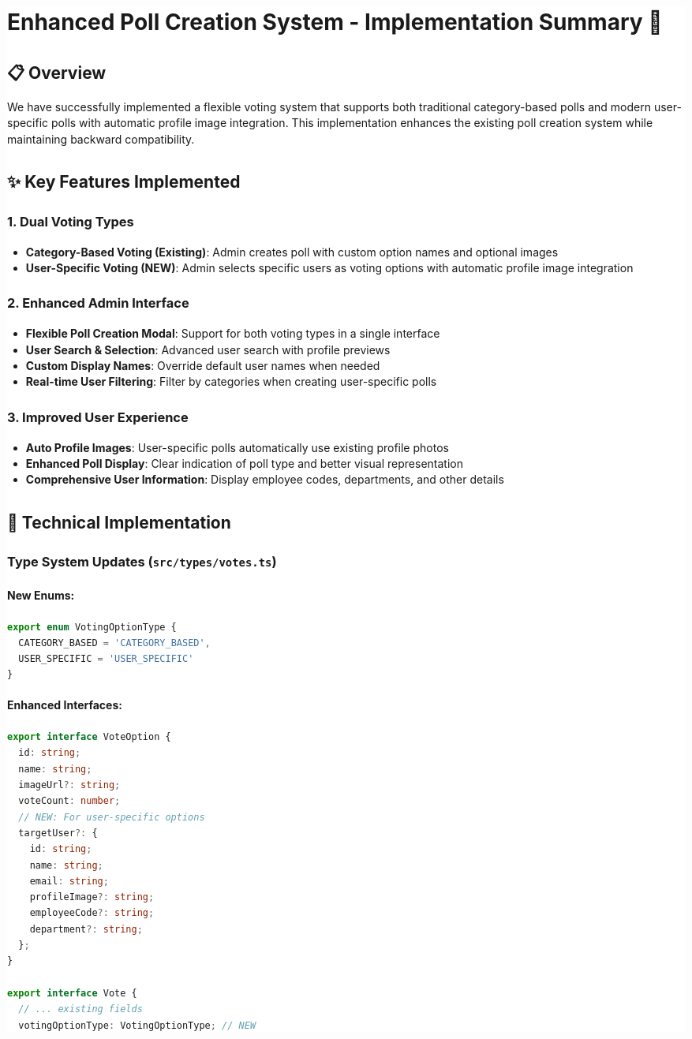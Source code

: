 # Enhanced Poll Creation System - Implementation Summary 🚀

## 📋 Overview

We have successfully implemented a flexible voting system that supports both traditional category-based polls and modern user-specific polls with automatic profile image integration. This implementation enhances the existing poll creation system while maintaining backward compatibility.

## ✨ Key Features Implemented

### **1. Dual Voting Types**
- **Category-Based Voting (Existing)**: Admin creates poll with custom option names and optional images
- **User-Specific Voting (NEW)**: Admin selects specific users as voting options with automatic profile image integration

### **2. Enhanced Admin Interface**
- **Flexible Poll Creation Modal**: Support for both voting types in a single interface
- **User Search & Selection**: Advanced user search with profile previews
- **Custom Display Names**: Override default user names when needed
- **Real-time User Filtering**: Filter by categories when creating user-specific polls

### **3. Improved User Experience**
- **Auto Profile Images**: User-specific polls automatically use existing profile photos
- **Enhanced Poll Display**: Clear indication of poll type and better visual representation
- **Comprehensive User Information**: Display employee codes, departments, and other details

## 🔧 Technical Implementation

### **Type System Updates** (`src/types/votes.ts`)

#### New Enums:
```typescript
export enum VotingOptionType {
  CATEGORY_BASED = 'CATEGORY_BASED',
  USER_SPECIFIC = 'USER_SPECIFIC'
}
```

#### Enhanced Interfaces:
```typescript
export interface VoteOption {
  id: string;
  name: string;
  imageUrl?: string;
  voteCount: number;
  // NEW: For user-specific options
  targetUser?: {
    id: string;
    name: string;
    email: string;
    profileImage?: string;
    employeeCode?: string;
    department?: string;
  };
}

export interface Vote {
  // ... existing fields
  votingOptionType: VotingOptionType; // NEW
```